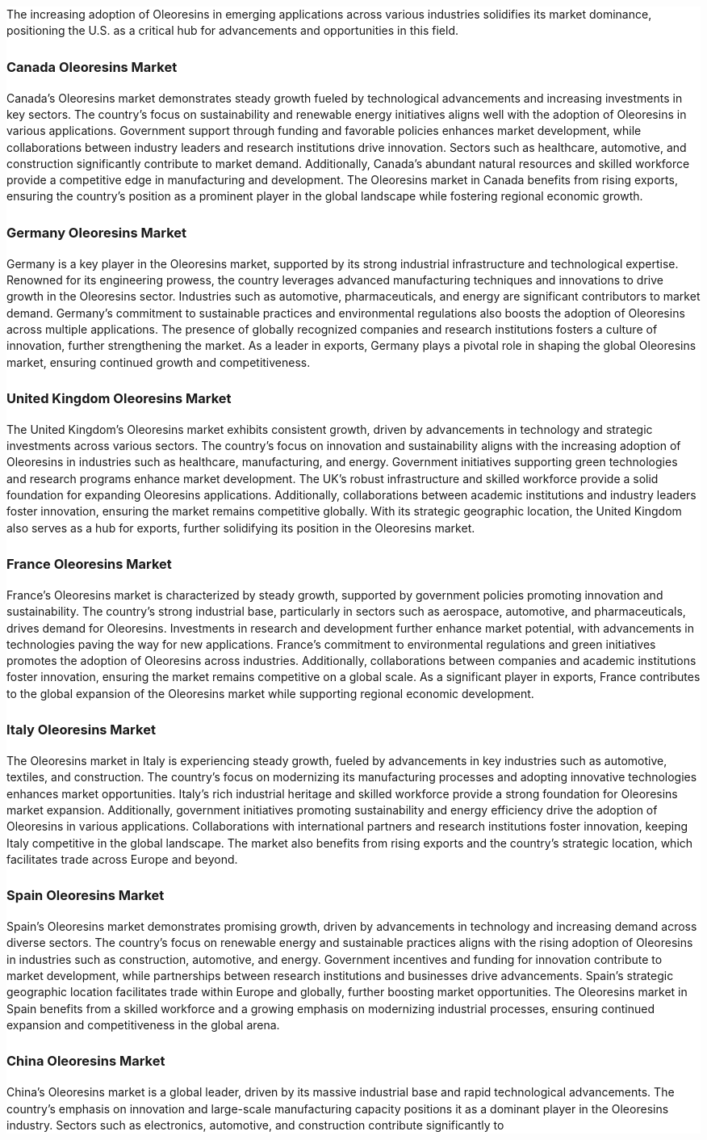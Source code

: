 The increasing adoption of Oleoresins in emerging applications across various industries solidifies its market dominance, positioning the U.S. as a critical hub for advancements and opportunities in this field.</p><h3>Canada Oleoresins Market</h3><p>Canada&rsquo;s Oleoresins market demonstrates steady growth fueled by technological advancements and increasing investments in key sectors. The country&rsquo;s focus on sustainability and renewable energy initiatives aligns well with the adoption of Oleoresins in various applications. Government support through funding and favorable policies enhances market development, while collaborations between industry leaders and research institutions drive innovation. Sectors such as healthcare, automotive, and construction significantly contribute to market demand. Additionally, Canada&rsquo;s abundant natural resources and skilled workforce provide a competitive edge in manufacturing and development. The Oleoresins market in Canada benefits from rising exports, ensuring the country&rsquo;s position as a prominent player in the global landscape while fostering regional economic growth.</p><h3>Germany Oleoresins Market</h3><p>Germany is a key player in the Oleoresins market, supported by its strong industrial infrastructure and technological expertise. Renowned for its engineering prowess, the country leverages advanced manufacturing techniques and innovations to drive growth in the Oleoresins sector. Industries such as automotive, pharmaceuticals, and energy are significant contributors to market demand. Germany&rsquo;s commitment to sustainable practices and environmental regulations also boosts the adoption of Oleoresins across multiple applications. The presence of globally recognized companies and research institutions fosters a culture of innovation, further strengthening the market. As a leader in exports, Germany plays a pivotal role in shaping the global Oleoresins market, ensuring continued growth and competitiveness.</p><h3>United Kingdom Oleoresins Market</h3><p>The United Kingdom&rsquo;s Oleoresins market exhibits consistent growth, driven by advancements in technology and strategic investments across various sectors. The country&rsquo;s focus on innovation and sustainability aligns with the increasing adoption of Oleoresins in industries such as healthcare, manufacturing, and energy. Government initiatives supporting green technologies and research programs enhance market development. The UK&rsquo;s robust infrastructure and skilled workforce provide a solid foundation for expanding Oleoresins applications. Additionally, collaborations between academic institutions and industry leaders foster innovation, ensuring the market remains competitive globally. With its strategic geographic location, the United Kingdom also serves as a hub for exports, further solidifying its position in the Oleoresins market.</p><h3>France Oleoresins Market</h3><p>France&rsquo;s Oleoresins market is characterized by steady growth, supported by government policies promoting innovation and sustainability. The country&rsquo;s strong industrial base, particularly in sectors such as aerospace, automotive, and pharmaceuticals, drives demand for Oleoresins. Investments in research and development further enhance market potential, with advancements in technologies paving the way for new applications. France&rsquo;s commitment to environmental regulations and green initiatives promotes the adoption of Oleoresins across industries. Additionally, collaborations between companies and academic institutions foster innovation, ensuring the market remains competitive on a global scale. As a significant player in exports, France contributes to the global expansion of the Oleoresins market while supporting regional economic development.</p><h3>Italy Oleoresins Market</h3><p>The Oleoresins market in Italy is experiencing steady growth, fueled by advancements in key industries such as automotive, textiles, and construction. The country&rsquo;s focus on modernizing its manufacturing processes and adopting innovative technologies enhances market opportunities. Italy&rsquo;s rich industrial heritage and skilled workforce provide a strong foundation for Oleoresins market expansion. Additionally, government initiatives promoting sustainability and energy efficiency drive the adoption of Oleoresins in various applications. Collaborations with international partners and research institutions foster innovation, keeping Italy competitive in the global landscape. The market also benefits from rising exports and the country&rsquo;s strategic location, which facilitates trade across Europe and beyond.</p><h3>Spain Oleoresins Market</h3><p>Spain&rsquo;s Oleoresins market demonstrates promising growth, driven by advancements in technology and increasing demand across diverse sectors. The country&rsquo;s focus on renewable energy and sustainable practices aligns with the rising adoption of Oleoresins in industries such as construction, automotive, and energy. Government incentives and funding for innovation contribute to market development, while partnerships between research institutions and businesses drive advancements. Spain&rsquo;s strategic geographic location facilitates trade within Europe and globally, further boosting market opportunities. The Oleoresins market in Spain benefits from a skilled workforce and a growing emphasis on modernizing industrial processes, ensuring continued expansion and competitiveness in the global arena.</p><h3>China Oleoresins Market</h3><p>China&rsquo;s Oleoresins market is a global leader, driven by its massive industrial base and rapid technological advancements. The country&rsquo;s emphasis on innovation and large-scale manufacturing capacity positions it as a dominant player in the Oleoresins industry. Sectors such as electronics, automotive, and construction contribute significantly to